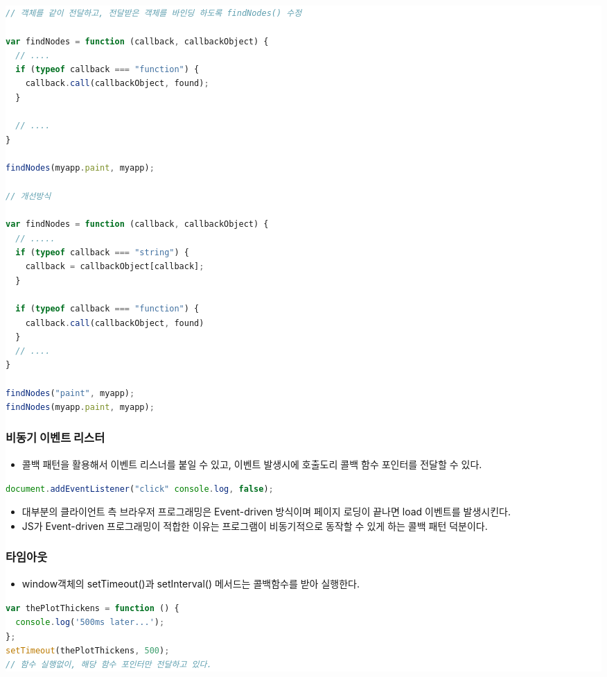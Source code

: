 ```javascript
// 객체를 같이 전달하고, 전달받은 객체를 바인딩 하도록 findNodes() 수정

var findNodes = function (callback, callbackObject) {
  // ....
  if (typeof callback === "function") {
    callback.call(callbackObject, found);
  }
  
  // ....
}

findNodes(myapp.paint, myapp);

// 개선방식

var findNodes = function (callback, callbackObject) {
  // .....
  if (typeof callback === "string") {
    callback = callbackObject[callback];
  }
  
  if (typeof callback === "function") {
    callback.call(callbackObject, found)
  }
  // ....
}

findNodes("paint", myapp);
findNodes(myapp.paint, myapp);
```



### 비동기 이벤트 리스터

- 콜백 패턴을 활용해서 이벤트 리스너를 붙일 수 있고, 이벤트 발생시에 호출도리 콜백 함수 포인터를 전달할 수 있다.

```javascript
document.addEventListener("click" console.log, false);
```

- 대부분의 클라이언트 측 브라우저 프로그래밍은 Event-driven 방식이며 페이지 로딩이 끝나면 load 이벤트를 발생시킨다.
- JS가 Event-driven 프로그래밍이 적합한 이유는 프로그램이 비동기적으로 동작할 수 있게 하는 콜백 패턴 덕분이다.



### 타임아웃

- window객체의 setTimeout()과 setInterval() 메서드는 콜백함수를 받아 실행한다.

```javascript
var thePlotThickens = function () {
  console.log('500ms later...');
};
setTimeout(thePlotThickens, 500);
// 함수 실행없이, 해당 함수 포인터만 전달하고 있다.
```
